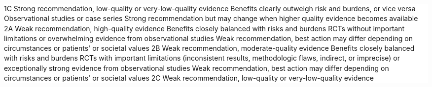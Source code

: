    </td>
  </tr>
  <tr>
   <td class="Center" valign="top">
    1C
   </td>
   <td valign="top">
    Strong recommendation, low-quality or very-low-quality evidence
   </td>
   <td valign="top">
    Benefits clearly outweigh risk and burdens, or vice versa
   </td>
   <td valign="top">
    Observational studies or case series
   </td>
   <td valign="top">
    Strong recommendation but may change when higher quality evidence becomes available
   </td>
  </tr>
  <tr>
   <td class="Center" valign="top">
    2A
   </td>
   <td valign="top">
    Weak recommendation, high-quality evidence
   </td>
   <td valign="top">
    Benefits closely balanced with risks and burdens
   </td>
   <td valign="top">
    RCTs without important limitations or overwhelming evidence from observational studies
   </td>
   <td valign="top">
    Weak recommendation, best action may differ depending on circumstances or patients' or societal values
   </td>
  </tr>
  <tr>
   <td class="Center" valign="top">
    2B
   </td>
   <td valign="top">
    Weak recommendation, moderate-quality evidence
   </td>
   <td valign="top">
    Benefits closely balanced with risks and burdens
   </td>
   <td valign="top">
    RCTs with important limitations (inconsistent results, methodologic flaws, indirect, or imprecise) or exceptionally strong evidence from observational studies
   </td>
   <td valign="top">
    Weak recommendation, best action may differ depending on circumstances or patients' or societal values
   </td>
  </tr>
  <tr>
   <td class="Center" valign="top">
    2C
   </td>
   <td valign="top">
    Weak recommendation, low-quality or very-low-quality evidence
   </td>
   <td valign="top">